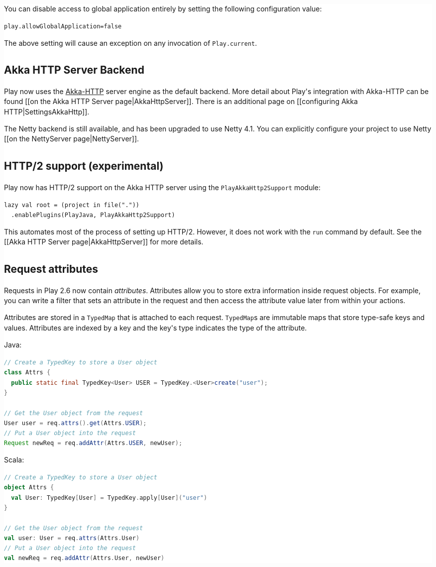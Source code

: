 You can disable access to global application entirely by setting the following configuration value:

```
play.allowGlobalApplication=false
```

The above setting will cause an exception on any invocation of `Play.current`.

## Akka HTTP Server Backend

Play now uses the [Akka-HTTP](http://doc.akka.io/docs/akka-http/current/scala.html) server engine as the default backend.  More detail about Play's integration with Akka-HTTP can be found [[on the Akka HTTP Server page|AkkaHttpServer]].  There is an additional page on [[configuring Akka HTTP|SettingsAkkaHttp]].

The Netty backend is still available, and has been upgraded to use Netty 4.1.  You can explicitly configure your project to use Netty [[on the NettyServer page|NettyServer]].

## HTTP/2 support (experimental)

Play now has HTTP/2 support on the Akka HTTP server using the `PlayAkkaHttp2Support` module:

```
lazy val root = (project in file("."))
  .enablePlugins(PlayJava, PlayAkkaHttp2Support)
```

This automates most of the process of setting up HTTP/2. However, it does not work with the `run` command by default. See the [[Akka HTTP Server page|AkkaHttpServer]] for more details.

## Request attributes

Requests in Play 2.6 now contain *attributes*. Attributes allow you to store extra information inside request objects. For example, you can write a filter that sets an attribute in the request and then access the attribute value later from within your actions.

Attributes are stored in a `TypedMap` that is attached to each request. `TypedMap`s are immutable maps that store type-safe keys and values. Attributes are indexed by a key and the key's type indicates the type of the attribute.

Java:
```java
// Create a TypedKey to store a User object
class Attrs {
  public static final TypedKey<User> USER = TypedKey.<User>create("user");
}

// Get the User object from the request
User user = req.attrs().get(Attrs.USER);
// Put a User object into the request
Request newReq = req.addAttr(Attrs.USER, newUser);
```

Scala:
```scala
// Create a TypedKey to store a User object
object Attrs {
  val User: TypedKey[User] = TypedKey.apply[User]("user")
}

// Get the User object from the request
val user: User = req.attrs(Attrs.User)
// Put a User object into the request
val newReq = req.addAttr(Attrs.User, newUser)
```
